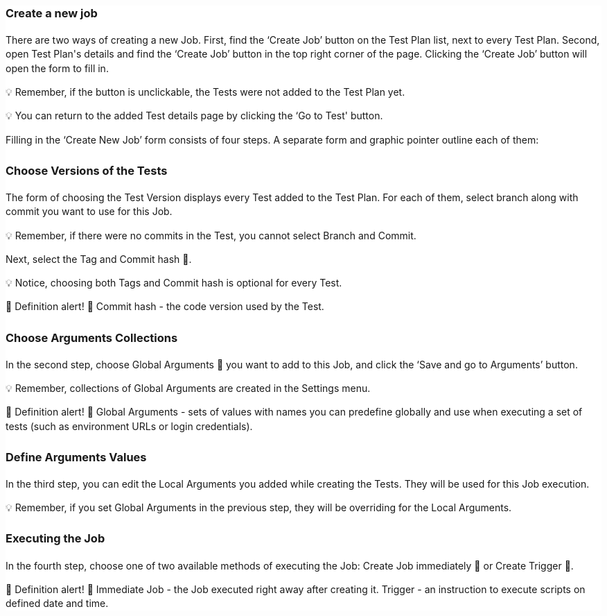 ### Create a new job

There are two ways of creating a new Job.
First, find the ‘Create Job’ button on the Test Plan list, next to every Test Plan.
Second, open Test Plan's details and find the ‘Create Job’ button in the top right corner of the page. 
Clicking the ‘Create Job’ button will open the form to fill in.

💡 Remember, if the button is unclickable, the Tests were not added to the Test Plan yet.

💡 You can return to the added Test details page by clicking the ‘Go to Test' button. 

Filling in the ‘Create New Job’ form consists of four steps. A separate form and graphic pointer outline each of them:

### Choose Versions of the Tests

The form of choosing the Test Version displays every Test added to the Test Plan. For each of them, select branch along with commit you want to use for this Job.

💡 Remember, if there were no commits in the Test, you cannot select Branch and Commit.

Next, select the Tag and Commit hash 💬. 

💡 Notice, choosing both Tags and Commit hash is optional for every Test.

💬 Definition alert! 🔔
Commit hash - the code version used by the Test.


### Choose Arguments Collections

In the second step, choose Global Arguments 💬 you want to add to this Job, and click the ‘Save and go to Arguments’ button. 

💡 Remember, collections of Global Arguments are created in the Settings menu.

💬 Definition alert! 🔔
Global Arguments - sets of values with names you can predefine globally and use when executing a set of tests (such as environment URLs or login credentials).

### Define Arguments Values

In the third step, you can edit the Local Arguments you added while creating the Tests. They will be used for this Job execution.

💡  Remember, if you set Global Arguments in the previous step, they will be overriding for the Local Arguments.

### Executing the Job

In the fourth step, choose one of two available methods of executing the Job:
Create Job immediately 💬 or Create Trigger 💬. 


💬 Definition alert! 🔔
Immediate Job - the Job executed right away after creating it.
Trigger - an instruction to execute scripts on defined date and time.
